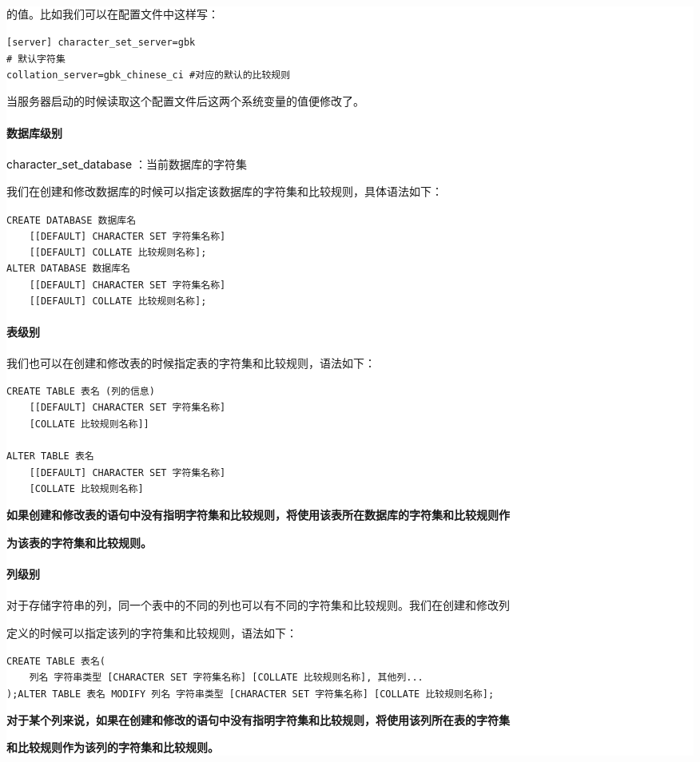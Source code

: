 的值。比如我们可以在配置文件中这样写：

```mysql
[server] character_set_server=gbk 
# 默认字符集 
collation_server=gbk_chinese_ci #对应的默认的比较规则
```

当服务器启动的时候读取这个配置文件后这两个系统变量的值便修改了。

 

#### **数据库级别** 

character_set_database ：当前数据库的字符集

我们在创建和修改数据库的时候可以指定该数据库的字符集和比较规则，具体语法如下：

```mysql
CREATE DATABASE 数据库名 
	[[DEFAULT] CHARACTER SET 字符集名称] 
	[[DEFAULT] COLLATE 比较规则名称]; 
ALTER DATABASE 数据库名 
	[[DEFAULT] CHARACTER SET 字符集名称] 
	[[DEFAULT] COLLATE 比较规则名称];
```

#### **表级别**

我们也可以在创建和修改表的时候指定表的字符集和比较规则，语法如下：

```mysql
CREATE TABLE 表名 (列的信息) 
	[[DEFAULT] CHARACTER SET 字符集名称] 
	[COLLATE 比较规则名称]] 

ALTER TABLE 表名 
	[[DEFAULT] CHARACTER SET 字符集名称] 
	[COLLATE 比较规则名称]
```

**如果创建和修改表的语句中没有指明字符集和比较规则，将使用该表所在数据库的字符集和比较规则作**

**为该表的字符集和比较规则。**

#### **列级别**

对于存储字符串的列，同一个表中的不同的列也可以有不同的字符集和比较规则。我们在创建和修改列

定义的时候可以指定该列的字符集和比较规则，语法如下：

```mysql
CREATE TABLE 表名( 
    列名 字符串类型 [CHARACTER SET 字符集名称] [COLLATE 比较规则名称], 其他列... 
);ALTER TABLE 表名 MODIFY 列名 字符串类型 [CHARACTER SET 字符集名称] [COLLATE 比较规则名称];
```

**对于某个列来说，如果在创建和修改的语句中没有指明字符集和比较规则，将使用该列所在表的字符集**

**和比较规则作为该列的字符集和比较规则。**

